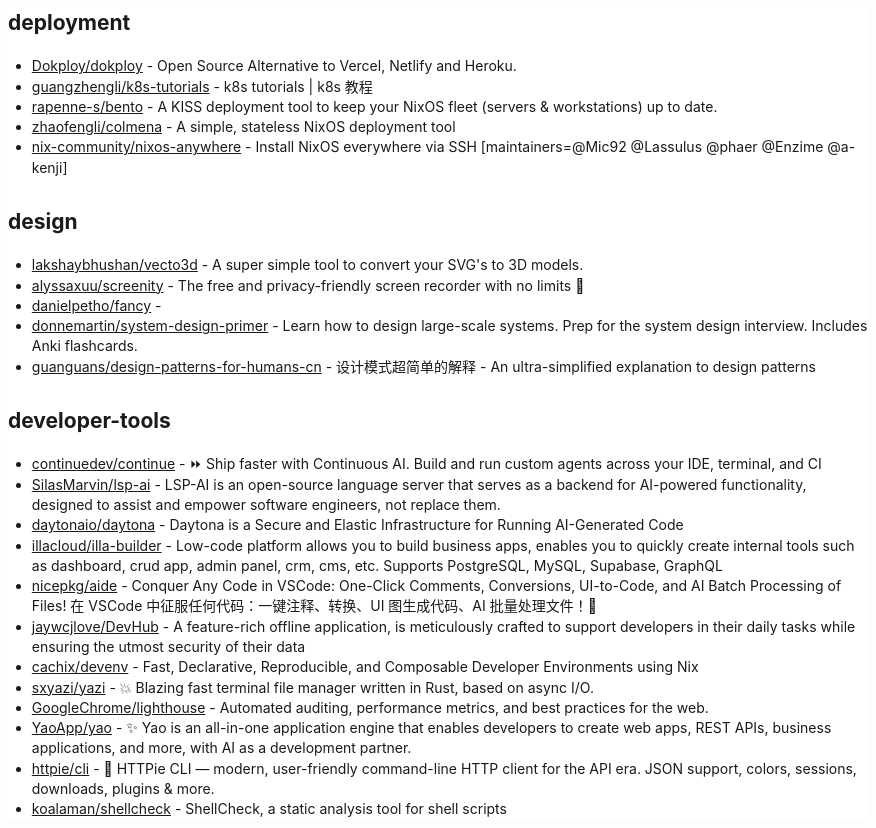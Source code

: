 ## deployment 

- [Dokploy/dokploy](https://github.com/Dokploy/dokploy) - Open Source Alternative to Vercel, Netlify and Heroku.
- [guangzhengli/k8s-tutorials](https://github.com/guangzhengli/k8s-tutorials) - k8s tutorials | k8s 教程
- [rapenne-s/bento](https://github.com/rapenne-s/bento) - A KISS deployment tool to keep your NixOS fleet (servers & workstations) up to date.
- [zhaofengli/colmena](https://github.com/zhaofengli/colmena) - A simple, stateless NixOS deployment tool
- [nix-community/nixos-anywhere](https://github.com/nix-community/nixos-anywhere) - Install NixOS everywhere via SSH [maintainers=@Mic92 @Lassulus @phaer @Enzime @a-kenji]

## design 

- [lakshaybhushan/vecto3d](https://github.com/lakshaybhushan/vecto3d) - A super simple tool to convert your SVG's to 3D models.
- [alyssaxuu/screenity](https://github.com/alyssaxuu/screenity) - The free and privacy-friendly screen recorder with no limits 🎥
- [danielpetho/fancy](https://github.com/danielpetho/fancy) - 
- [donnemartin/system-design-primer](https://github.com/donnemartin/system-design-primer) - Learn how to design large-scale systems. Prep for the system design interview.  Includes Anki flashcards.
- [guanguans/design-patterns-for-humans-cn](https://github.com/guanguans/design-patterns-for-humans-cn) - 设计模式超简单的解释 - An ultra-simplified explanation to design patterns

## developer-tools 

- [continuedev/continue](https://github.com/continuedev/continue) - ⏩ Ship faster with Continuous AI. Build and run custom agents across your IDE, terminal, and CI
- [SilasMarvin/lsp-ai](https://github.com/SilasMarvin/lsp-ai) - LSP-AI is an open-source language server that serves as a backend for AI-powered functionality, designed to assist and empower software engineers, not replace them.
- [daytonaio/daytona](https://github.com/daytonaio/daytona) - Daytona is a Secure and Elastic Infrastructure for Running AI-Generated Code
- [illacloud/illa-builder](https://github.com/illacloud/illa-builder) - Low-code platform allows you to build business apps, enables you to quickly create internal tools such as dashboard, crud app, admin panel, crm, cms, etc. Supports PostgreSQL, MySQL, Supabase, GraphQL
- [nicepkg/aide](https://github.com/nicepkg/aide) - Conquer Any Code in VSCode: One-Click Comments, Conversions, UI-to-Code, and AI Batch Processing of Files! 在 VSCode 中征服任何代码：一键注释、转换、UI 图生成代码、AI 批量处理文件！💪
- [jaywcjlove/DevHub](https://github.com/jaywcjlove/DevHub) - A feature-rich offline application, is meticulously crafted to support developers in their daily tasks while ensuring the utmost security of their data
- [cachix/devenv](https://github.com/cachix/devenv) - Fast, Declarative, Reproducible, and Composable Developer Environments using Nix
- [sxyazi/yazi](https://github.com/sxyazi/yazi) - 💥 Blazing fast terminal file manager written in Rust, based on async I/O.
- [GoogleChrome/lighthouse](https://github.com/GoogleChrome/lighthouse) - Automated auditing, performance metrics, and best practices for the web.
- [YaoApp/yao](https://github.com/YaoApp/yao) - ✨ Yao is an all-in-one application engine that enables developers to create web apps, REST APIs, business applications, and more, with AI as a development partner.
- [httpie/cli](https://github.com/httpie/cli) - 🥧 HTTPie CLI  — modern, user-friendly command-line HTTP client for the API era. JSON support, colors, sessions, downloads, plugins & more.
- [koalaman/shellcheck](https://github.com/koalaman/shellcheck) - ShellCheck, a static analysis tool for shell scripts
